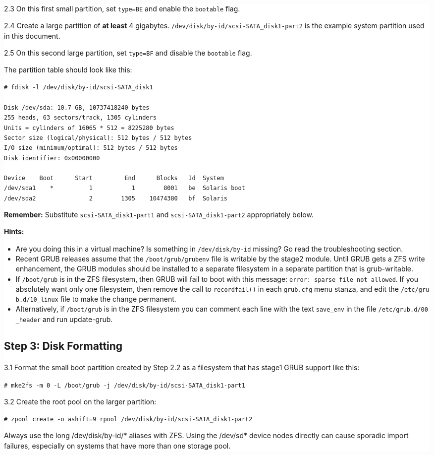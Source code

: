 2.3 On this first small partition, set `type=BE` and enable the `bootable` flag.

2.4 Create a large partition of **at least** 4 gigabytes.  `/dev/disk/by-id/scsi-SATA_disk1-part2` is the example system partition used in this document.

2.5 On this second large partition, set `type=BF` and disable the `bootable` flag.

The partition table should look like this:

	# fdisk -l /dev/disk/by-id/scsi-SATA_disk1
	
	Disk /dev/sda: 10.7 GB, 10737418240 bytes
	255 heads, 63 sectors/track, 1305 cylinders
	Units = cylinders of 16065 * 512 = 8225280 bytes
	Sector size (logical/physical): 512 bytes / 512 bytes
	I/O size (minimum/optimal): 512 bytes / 512 bytes
	Disk identifier: 0x00000000
	
	Device    Boot      Start         End      Blocks   Id  System
	/dev/sda1    *          1           1        8001   be  Solaris boot
	/dev/sda2               2        1305    10474380   bf  Solaris

**Remember:**  Substitute `scsi-SATA_disk1-part1` and `scsi-SATA_disk1-part2` appropriately below.

**Hints:**
* Are you doing this in a virtual machine?  Is something in `/dev/disk/by-id` missing?  Go read the troubleshooting section.
*  Recent GRUB releases assume that the `/boot/grub/grubenv` file is writable by the stage2 module.  Until GRUB gets a ZFS write enhancement, the GRUB modules should be installed to a separate filesystem in a separate partition that is grub-writable.
* If `/boot/grub` is in the ZFS filesystem, then GRUB will fail to boot with this message:  `error: sparse file not allowed`.  If you absolutely want only one filesystem, then remove the call to `recordfail()` in each `grub.cfg` menu stanza, and edit the `/etc/grub.d/10_linux` file to make the change permanent.
* Alternatively, if `/boot/grub` is in the ZFS filesystem you can comment each line with the text `save_env` in the file `/etc/grub.d/00_header` and run update-grub.  


## Step 3: Disk Formatting

3.1  Format the small boot partition created by Step 2.2 as a filesystem that has stage1 GRUB support like this:

	# mke2fs -m 0 -L /boot/grub -j /dev/disk/by-id/scsi-SATA_disk1-part1

3.2  Create the root pool on the larger partition:

	# zpool create -o ashift=9 rpool /dev/disk/by-id/scsi-SATA_disk1-part2

Always use the long /dev/disk/by-id/* aliases with ZFS.  Using the /dev/sd* device nodes directly can cause sporadic import failures, especially on systems that have more than one storage pool.
